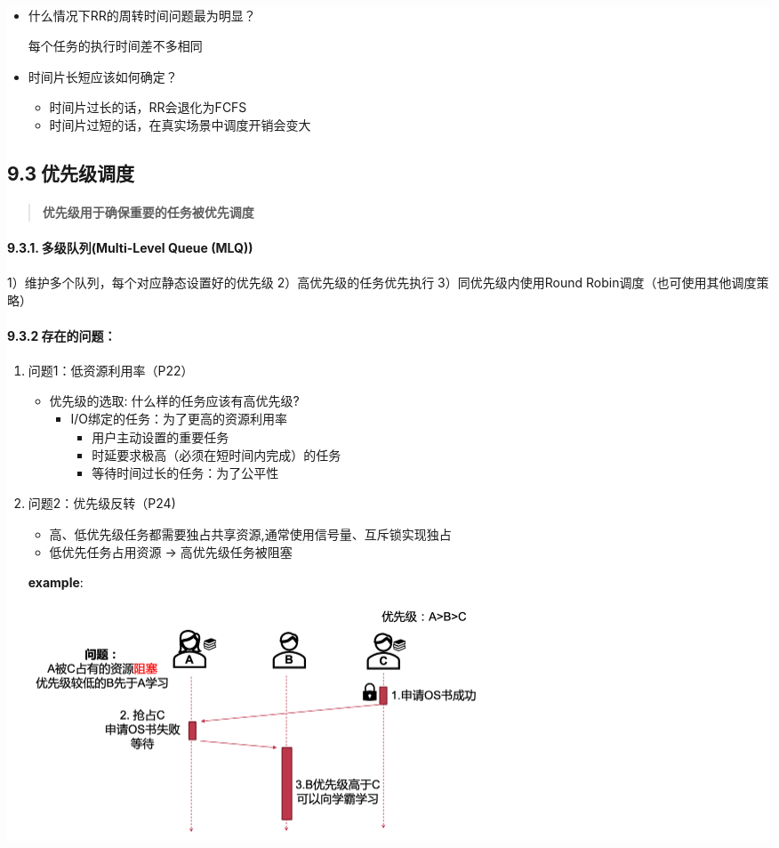 - 什么情况下RR的周转时间问题最为明显？
  
    每个任务的执行时间差不多相同
    
- 时间片长短应该如何确定？

  - 时间片过长的话，RR会退化为FCFS
  - 时间片过短的话，在真实场景中调度开销会变大



## 9.3 优先级调度

> **优先级用于确保重要的任务被优先调度**

#### 9.3.1. **多级队列(Multi-Level Queue (MLQ))**

1）维护多个队列，每个对应静态设置好的优先级
2）高优先级的任务优先执行
3）同优先级内使用Round Robin调度（也可使用其他调度策略）

#### **9.3.2 存在的问题：**

1. 问题1：低资源利用率（P22）
   
    - 优先级的选取: 什么样的任务应该有高优先级?
      - I/O绑定的任务：为了更高的资源利用率
        - 用户主动设置的重要任务
        - 时延要求极高（必须在短时间内完成）的任务
        - 等待时间过长的任务：为了公平性
    
2. 问题2：优先级反转（P24)
    - 高、低优先级任务都需要独占共享资源,通常使用信号量、互斥锁实现独占
    - 低优先任务占用资源 -> 高优先级任务被阻塞
    
    **example**:
    
    <img src="assets/image-20230604164017910.png" alt="image-20230604164017910" style="zoom:50%;" />
    